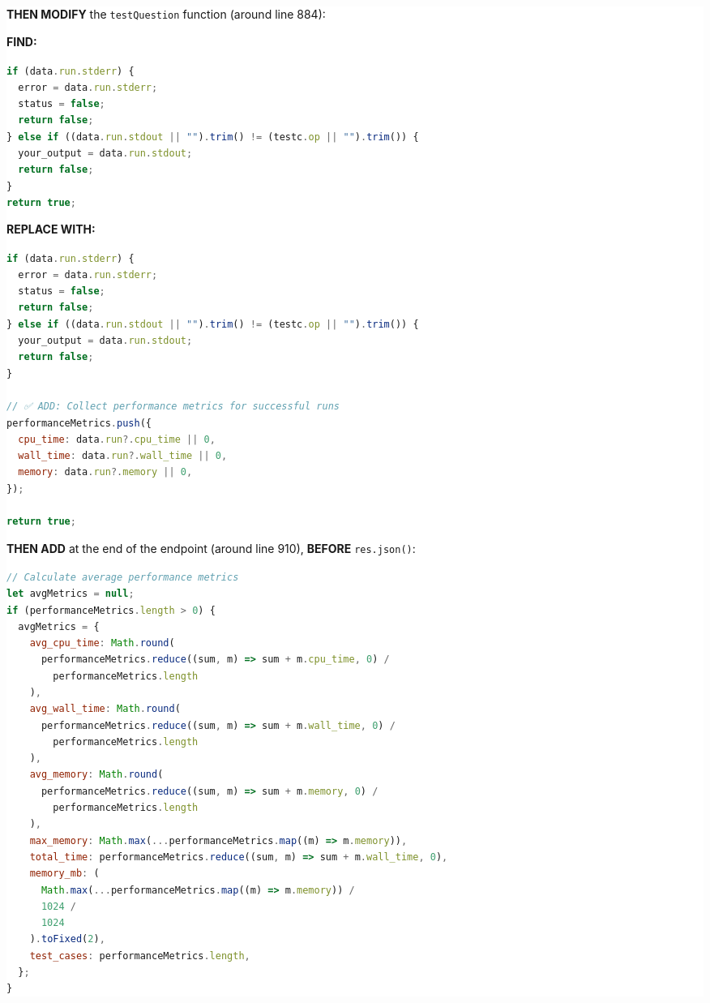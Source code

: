 **THEN MODIFY** the `testQuestion` function (around line 884):

**FIND:**

```javascript
if (data.run.stderr) {
  error = data.run.stderr;
  status = false;
  return false;
} else if ((data.run.stdout || "").trim() != (testc.op || "").trim()) {
  your_output = data.run.stdout;
  return false;
}
return true;
```

**REPLACE WITH:**

```javascript
if (data.run.stderr) {
  error = data.run.stderr;
  status = false;
  return false;
} else if ((data.run.stdout || "").trim() != (testc.op || "").trim()) {
  your_output = data.run.stdout;
  return false;
}

// ✅ ADD: Collect performance metrics for successful runs
performanceMetrics.push({
  cpu_time: data.run?.cpu_time || 0,
  wall_time: data.run?.wall_time || 0,
  memory: data.run?.memory || 0,
});

return true;
```

**THEN ADD** at the end of the endpoint (around line 910), **BEFORE** `res.json()`:

```javascript
// Calculate average performance metrics
let avgMetrics = null;
if (performanceMetrics.length > 0) {
  avgMetrics = {
    avg_cpu_time: Math.round(
      performanceMetrics.reduce((sum, m) => sum + m.cpu_time, 0) /
        performanceMetrics.length
    ),
    avg_wall_time: Math.round(
      performanceMetrics.reduce((sum, m) => sum + m.wall_time, 0) /
        performanceMetrics.length
    ),
    avg_memory: Math.round(
      performanceMetrics.reduce((sum, m) => sum + m.memory, 0) /
        performanceMetrics.length
    ),
    max_memory: Math.max(...performanceMetrics.map((m) => m.memory)),
    total_time: performanceMetrics.reduce((sum, m) => sum + m.wall_time, 0),
    memory_mb: (
      Math.max(...performanceMetrics.map((m) => m.memory)) /
      1024 /
      1024
    ).toFixed(2),
    test_cases: performanceMetrics.length,
  };
}
```